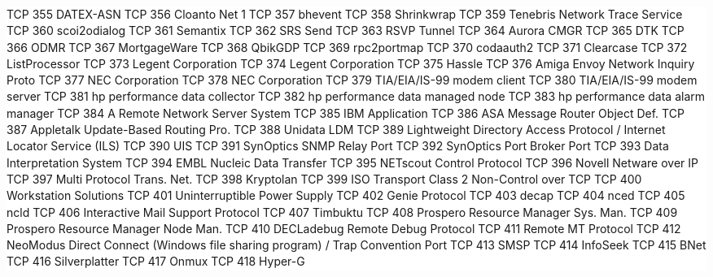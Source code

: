 TCP  355  DATEX-ASN
TCP  356  Cloanto Net 1
TCP  357  bhevent
TCP  358  Shrinkwrap
TCP  359  Tenebris Network Trace Service
TCP  360  scoi2odialog
TCP  361  Semantix
TCP  362  SRS Send
TCP  363  RSVP Tunnel
TCP  364  Aurora CMGR
TCP  365  DTK
TCP  366  ODMR
TCP  367  MortgageWare
TCP  368  QbikGDP
TCP  369  rpc2portmap
TCP  370  codaauth2
TCP  371  Clearcase
TCP  372  ListProcessor
TCP  373  Legent Corporation
TCP  374  Legent Corporation
TCP  375  Hassle
TCP  376  Amiga Envoy Network Inquiry Proto
TCP  377  NEC Corporation
TCP  378  NEC Corporation
TCP  379  TIA/EIA/IS-99 modem client
TCP  380  TIA/EIA/IS-99 modem server
TCP  381  hp performance data collector
TCP  382  hp performance data managed node
TCP  383  hp performance data alarm manager
TCP  384  A Remote Network Server System
TCP  385  IBM Application
TCP  386  ASA Message Router Object Def.
TCP  387  Appletalk Update-Based Routing Pro.
TCP  388  Unidata LDM
TCP  389  Lightweight Directory Access Protocol / Internet Locator Service (ILS)
TCP  390  UIS
TCP  391  SynOptics SNMP Relay Port
TCP  392  SynOptics Port Broker Port
TCP  393  Data Interpretation System
TCP  394  EMBL Nucleic Data Transfer
TCP  395  NETscout Control Protocol
TCP  396  Novell Netware over IP
TCP  397  Multi Protocol Trans. Net.
TCP  398  Kryptolan
TCP  399  ISO Transport Class 2 Non-Control over TCP
TCP  400  Workstation Solutions
TCP  401  Uninterruptible Power Supply
TCP  402  Genie Protocol
TCP  403  decap
TCP  404  nced
TCP  405  ncld
TCP  406  Interactive Mail Support Protocol
TCP  407  Timbuktu
TCP  408  Prospero Resource Manager Sys. Man.
TCP  409  Prospero Resource Manager Node Man.
TCP  410  DECLadebug Remote Debug Protocol
TCP  411  Remote MT Protocol
TCP  412  NeoModus Direct Connect (Windows file sharing program) / Trap Convention Port
TCP  413  SMSP
TCP  414  InfoSeek
TCP  415  BNet
TCP  416  Silverplatter
TCP  417  Onmux
TCP  418  Hyper-G